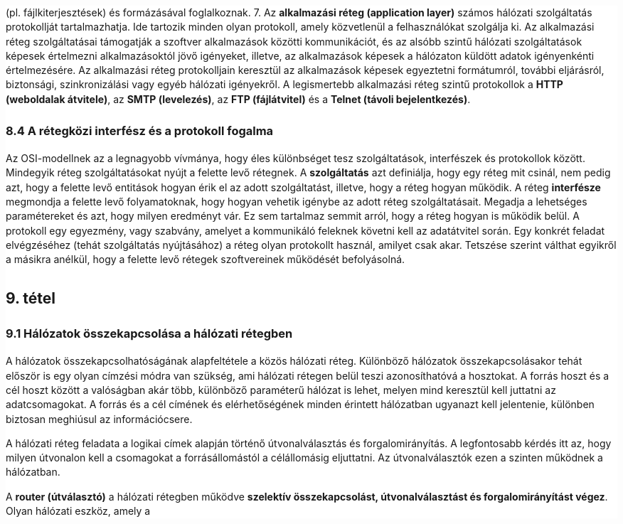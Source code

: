 (pl. fájlkiterjesztések) és formázásával foglalkoznak.
7. Az **alkalmazási réteg (application layer)** számos hálózati szolgáltatás
protokollját tartalmazhatja. Ide tartozik minden olyan protokoll, amely közvetlenül
a felhasználókat szolgálja ki. Az alkalmazási réteg szolgáltatásai támogatják a
szoftver alkalmazások közötti kommunikációt, és az alsóbb szintű hálózati szolgáltatások
képesek értelmezni alkalmazásoktól jövő igényeket, illetve, az alkalmazások képesek
a hálózaton küldött adatok igényenkénti értelmezésére. Az alkalmazási réteg protokolljain
keresztül az alkalmazások képesek egyeztetni formátumról, további eljárásról,
biztonsági, szinkronizálási vagy egyéb hálózati igényekről. A legismertebb alkalmazási
réteg szintű protokollok a **HTTP (weboldalak átvitele)**, az **SMTP (levelezés)**,
az **FTP (fájlátvitel)** és a **Telnet (távoli bejelentkezés)**.

### 8.4 A rétegközi interfész és a protokoll fogalma

Az OSI-modellnek az a legnagyobb vívmánya, hogy éles különbséget tesz szolgáltatások,
interfészek és protokollok között. Mindegyik réteg szolgáltatásokat nyújt a felette
levő rétegnek. A **szolgáltatás** azt definiálja, hogy egy réteg mit csinál, nem pedig
azt, hogy a felette levő entitások hogyan érik el az adott szolgáltatást, illetve,
hogy a réteg hogyan működik. A réteg **interfésze** megmondja a felette levő
folyamatoknak, hogy hogyan vehetik igénybe az adott réteg szolgáltatásait. Megadja
a lehetséges paramétereket és azt, hogy milyen eredményt vár. Ez sem tartalmaz
semmit arról, hogy a réteg hogyan is működik belül. A protokoll egy egyezmény,
vagy szabvány, amelyet a kommunikáló feleknek követni kell az adatátvitel során.
Egy konkrét feladat elvégzéséhez (tehát szolgáltatás nyújtásához) a réteg olyan
protokollt használ, amilyet csak akar. Tetszése szerint válthat egyikről a másikra
anélkül, hogy a felette levő rétegek szoftvereinek működését befolyásolná.

## 9. tétel

### 9.1 Hálózatok összekapcsolása a hálózati rétegben

A hálózatok összekapcsolhatóságának alapfeltétele a közös hálózati réteg. Különböző
hálózatok összekapcsolásakor tehát először is egy olyan címzési módra van szükség,
ami hálózati rétegen belül teszi azonosíthatóvá a hosztokat. A forrás hoszt és a
cél hoszt között a valóságban akár több, különböző paraméterű hálózat is lehet,
melyen mind keresztül kell juttatni az adatcsomagokat. A forrás és a cél címének
és elérhetőségének minden érintett hálózatban ugyanazt kell jelentenie, különben
biztosan meghiúsul az információcsere.

A hálózati réteg feladata a logikai címek alapján történő útvonalválasztás és
forgalomirányítás. A legfontosabb kérdés itt az, hogy milyen útvonalon kell a
csomagokat a forrásállomástól a célállomásig eljuttatni. Az útvonalválasztók
ezen a szinten működnek a hálózatban.

A **router (útválasztó)** a hálózati rétegben működve **szelektív összekapcsolást,
útvonalválasztást és forgalomirányítást végez**. Olyan hálózati eszköz, amely a
